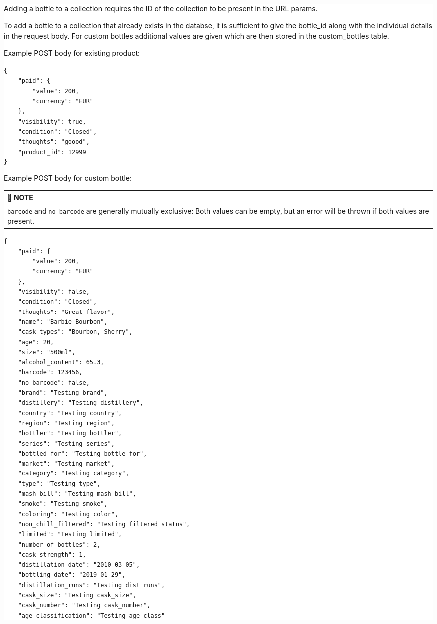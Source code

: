 Adding a bottle to a collection requires the ID of the collection to be present in the URL params.

To add a bottle to a collection that already exists in the databse, it is sufficient to give the bottle_id along with the individual details in the request body. For custom bottles additional values are given which are then stored in the custom_bottles table.

Example POST body for existing product:

```
{
	"paid": {
		"value": 200,
		"currency": "EUR"
	},
	"visibility": true,
	"condition": "Closed",
	"thoughts": "goood",
	"product_id": 12999
}
```

Example POST body for custom bottle:

| :memo: NOTE          |
|:---------------------------|
| `barcode` and `no_barcode` are generally mutually exclusive: Both values can be empty, but an error will be thrown if both values are present.     |

```
{
	"paid": {
		"value": 200,
		"currency": "EUR"
	},
	"visibility": false,
	"condition": "Closed",
	"thoughts": "Great flavor",
	"name": "Barbie Bourbon",
	"cask_types": "Bourbon, Sherry",
	"age": 20,
	"size": "500ml",
	"alcohol_content": 65.3,
	"barcode": 123456,
	"no_barcode": false,
	"brand": "Testing brand",
	"distillery": "Testing distillery",
	"country": "Testing country",
	"region": "Testing region",
	"bottler": "Testing bottler",
	"series": "Testing series",
	"bottled_for": "Testing bottle for",
	"market": "Testing market",
	"category": "Testing category",
	"type": "Testing type",
	"mash_bill": "Testing mash bill",
	"smoke": "Testing smoke",
	"coloring": "Testing color",
	"non_chill_filtered": "Testing filtered status",
	"limited": "Testing limited",
	"number_of_bottles": 2,
	"cask_strength": 1,
	"distillation_date": "2010-03-05",
	"bottling_date": "2019-01-29",
	"distillation_runs": "Testing dist runs",
	"cask_size": "Testing cask_size",
	"cask_number": "Testing cask_number",
	"age_classification": "Testing age_class"
```